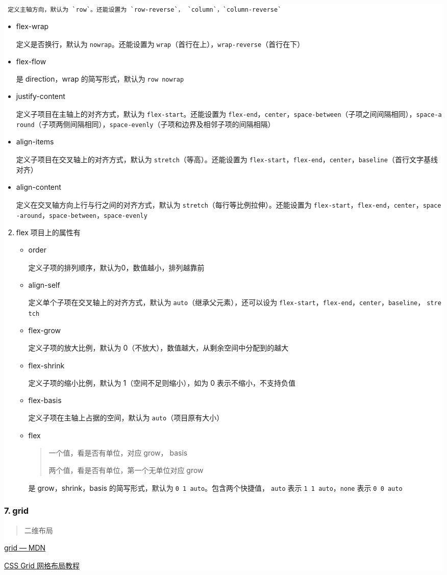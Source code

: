      定义主轴方向，默认为 `row`。还能设置为 `row-reverse`， `column`，`column-reverse`

   * flex-wrap

     定义是否换行，默认为 `nowrap`。还能设置为 `wrap`（首行在上），`wrap-reverse`（首行在下）

   * flex-flow

     是 direction，wrap 的简写形式，默认为 `row nowrap`

   * justify-content

     定义子项目在主轴上的对齐方式，默认为 `flex-start`。还能设置为 `flex-end`，`center`，`space-between`（子项之间间隔相同），`space-around`（子项两侧间隔相同），`space-evenly`（子项和边界及相邻子项的间隔相隔）

   * align-items

     定义子项目在交叉轴上的对齐方式，默认为 `stretch`（等高）。还能设置为 `flex-start`，`flex-end`，`center`，`baseline`（首行文字基线对齐）

   * align-content

     定义在交叉轴方向上行与行之间的对齐方式，默认为 `stretch`（每行等比例拉伸）。还能设置为 `flex-start`，`flex-end`，`center`，`space-around`，`space-between`，`space-evenly`

2. flex 项目上的属性有

   * order

     定义子项的排列顺序，默认为0，数值越小，排列越靠前

   * align-self

     定义单个子项在交叉轴上的对齐方式，默认为 `auto`（继承父元素），还可以设为  `flex-start`，`flex-end`，`center`，`baseline`， `stretch`

   * flex-grow

     定义子项的放大比例，默认为 0（不放大），数值越大，从剩余空间中分配到的越大

   * flex-shrink

     定义子项的缩小比例，默认为 1（空间不足则缩小），如为 0 表示不缩小，不支持负值

   * flex-basis

     定义子项在主轴上占据的空间，默认为 `auto`（项目原有大小）

   * flex

     > 一个值，看是否有单位，对应 grow， basis
     >
     > 两个值，看是否有单位，第一个无单位对应 grow
     
     是 grow，shrink，basis 的简写形式，默认为 `0 1 auto`。包含两个快捷值， `auto` 表示 `1 1 auto`，`none` 表示 `0 0 auto`



### 7. grid

> 二维布局

[grid — MDN](https://developer.mozilla.org/zh-CN/docs/Web/CSS/grid)

[CSS Grid 网格布局教程](http://www.ruanyifeng.com/blog/2019/03/grid-layout-tutorial.html)
